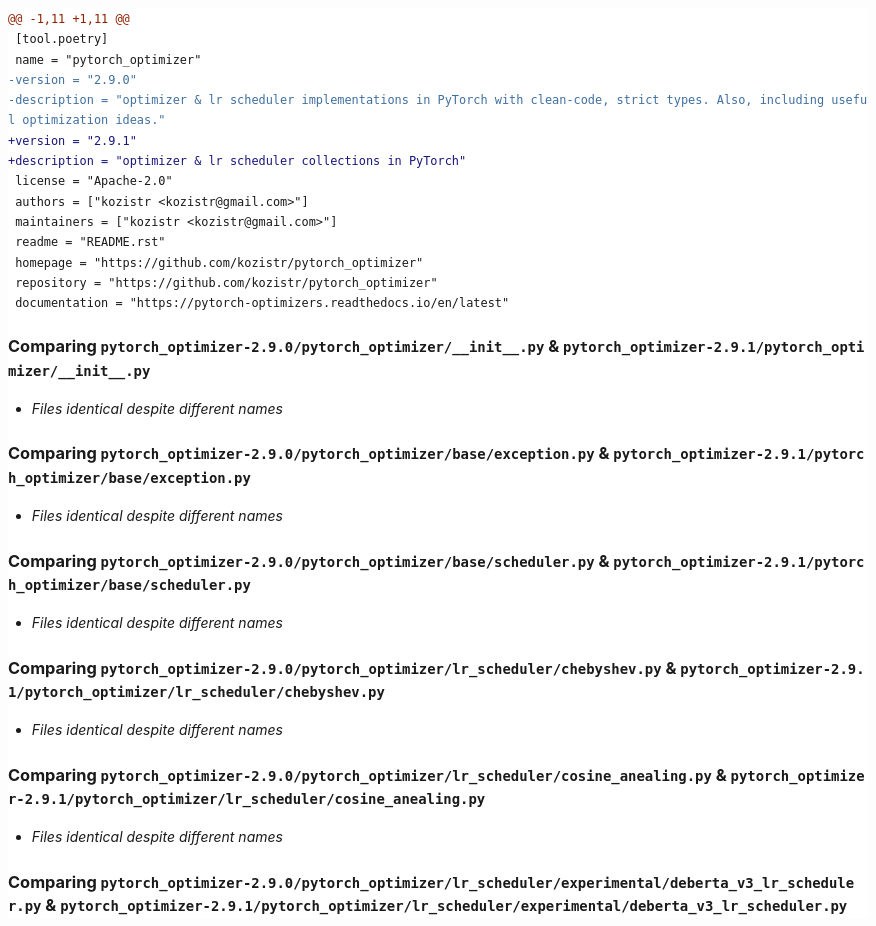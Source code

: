 ```diff
@@ -1,11 +1,11 @@
 [tool.poetry]
 name = "pytorch_optimizer"
-version = "2.9.0"
-description = "optimizer & lr scheduler implementations in PyTorch with clean-code, strict types. Also, including useful optimization ideas."
+version = "2.9.1"
+description = "optimizer & lr scheduler collections in PyTorch"
 license = "Apache-2.0"
 authors = ["kozistr <kozistr@gmail.com>"]
 maintainers = ["kozistr <kozistr@gmail.com>"]
 readme = "README.rst"
 homepage = "https://github.com/kozistr/pytorch_optimizer"
 repository = "https://github.com/kozistr/pytorch_optimizer"
 documentation = "https://pytorch-optimizers.readthedocs.io/en/latest"
```

### Comparing `pytorch_optimizer-2.9.0/pytorch_optimizer/__init__.py` & `pytorch_optimizer-2.9.1/pytorch_optimizer/__init__.py`

 * *Files identical despite different names*

### Comparing `pytorch_optimizer-2.9.0/pytorch_optimizer/base/exception.py` & `pytorch_optimizer-2.9.1/pytorch_optimizer/base/exception.py`

 * *Files identical despite different names*

### Comparing `pytorch_optimizer-2.9.0/pytorch_optimizer/base/scheduler.py` & `pytorch_optimizer-2.9.1/pytorch_optimizer/base/scheduler.py`

 * *Files identical despite different names*

### Comparing `pytorch_optimizer-2.9.0/pytorch_optimizer/lr_scheduler/chebyshev.py` & `pytorch_optimizer-2.9.1/pytorch_optimizer/lr_scheduler/chebyshev.py`

 * *Files identical despite different names*

### Comparing `pytorch_optimizer-2.9.0/pytorch_optimizer/lr_scheduler/cosine_anealing.py` & `pytorch_optimizer-2.9.1/pytorch_optimizer/lr_scheduler/cosine_anealing.py`

 * *Files identical despite different names*

### Comparing `pytorch_optimizer-2.9.0/pytorch_optimizer/lr_scheduler/experimental/deberta_v3_lr_scheduler.py` & `pytorch_optimizer-2.9.1/pytorch_optimizer/lr_scheduler/experimental/deberta_v3_lr_scheduler.py`
